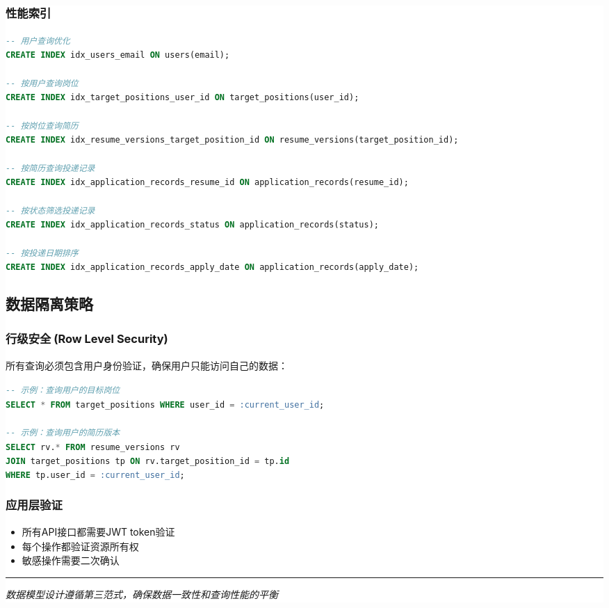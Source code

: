 ### 性能索引
```sql
-- 用户查询优化
CREATE INDEX idx_users_email ON users(email);

-- 按用户查询岗位
CREATE INDEX idx_target_positions_user_id ON target_positions(user_id);

-- 按岗位查询简历
CREATE INDEX idx_resume_versions_target_position_id ON resume_versions(target_position_id);

-- 按简历查询投递记录
CREATE INDEX idx_application_records_resume_id ON application_records(resume_id);

-- 按状态筛选投递记录
CREATE INDEX idx_application_records_status ON application_records(status);

-- 按投递日期排序
CREATE INDEX idx_application_records_apply_date ON application_records(apply_date);
```

## 数据隔离策略

### 行级安全 (Row Level Security)
所有查询必须包含用户身份验证，确保用户只能访问自己的数据：

```sql
-- 示例：查询用户的目标岗位
SELECT * FROM target_positions WHERE user_id = :current_user_id;

-- 示例：查询用户的简历版本
SELECT rv.* FROM resume_versions rv
JOIN target_positions tp ON rv.target_position_id = tp.id
WHERE tp.user_id = :current_user_id;
```

### 应用层验证
- 所有API接口都需要JWT token验证
- 每个操作都验证资源所有权
- 敏感操作需要二次确认

---
*数据模型设计遵循第三范式，确保数据一致性和查询性能的平衡*